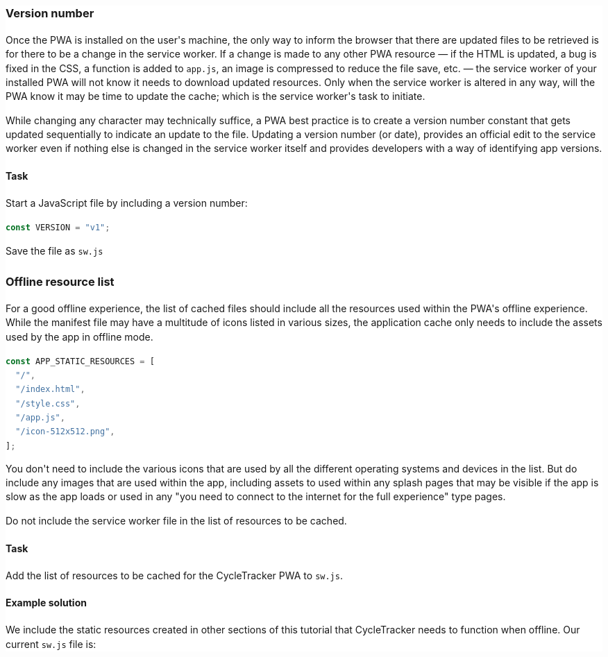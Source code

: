 ### Version number

Once the PWA is installed on the user's machine, the only way to inform the browser that there are updated files to be retrieved is for there to be a change in the service worker. If a change is made to any other PWA resource — if the HTML is updated, a bug is fixed in the CSS, a function is added to `app.js`, an image is compressed to reduce the file save, etc. — the service worker of your installed PWA will not know it needs to download updated resources. Only when the service worker is altered in any way, will the PWA know it may be time to update the cache; which is the service worker's task to initiate.

While changing any character may technically suffice, a PWA best practice is to create a version number constant that gets updated sequentially to indicate an update to the file. Updating a version number (or date), provides an official edit to the service worker even if nothing else is changed in the service worker itself and provides developers with a way of identifying app versions.

#### Task

Start a JavaScript file by including a version number:

```js
const VERSION = "v1";
```

Save the file as `sw.js`

### Offline resource list

For a good offline experience, the list of cached files should include all the resources used within the PWA's offline experience. While the manifest file may have a multitude of icons listed in various sizes, the application cache only needs to include the assets used by the app in offline mode.

```js
const APP_STATIC_RESOURCES = [
  "/",
  "/index.html",
  "/style.css",
  "/app.js",
  "/icon-512x512.png",
];
```

You don't need to include the various icons that are used by all the different operating systems and devices in the list. But do include any images that are used within the app, including assets to used within any splash pages that may be visible if the app is slow as the app loads or used in any "you need to connect to the internet for the full experience" type pages.

Do not include the service worker file in the list of resources to be cached.

#### Task

Add the list of resources to be cached for the CycleTracker PWA to `sw.js`.

#### Example solution

We include the static resources created in other sections of this tutorial that CycleTracker needs to function when offline. Our current `sw.js` file is:
